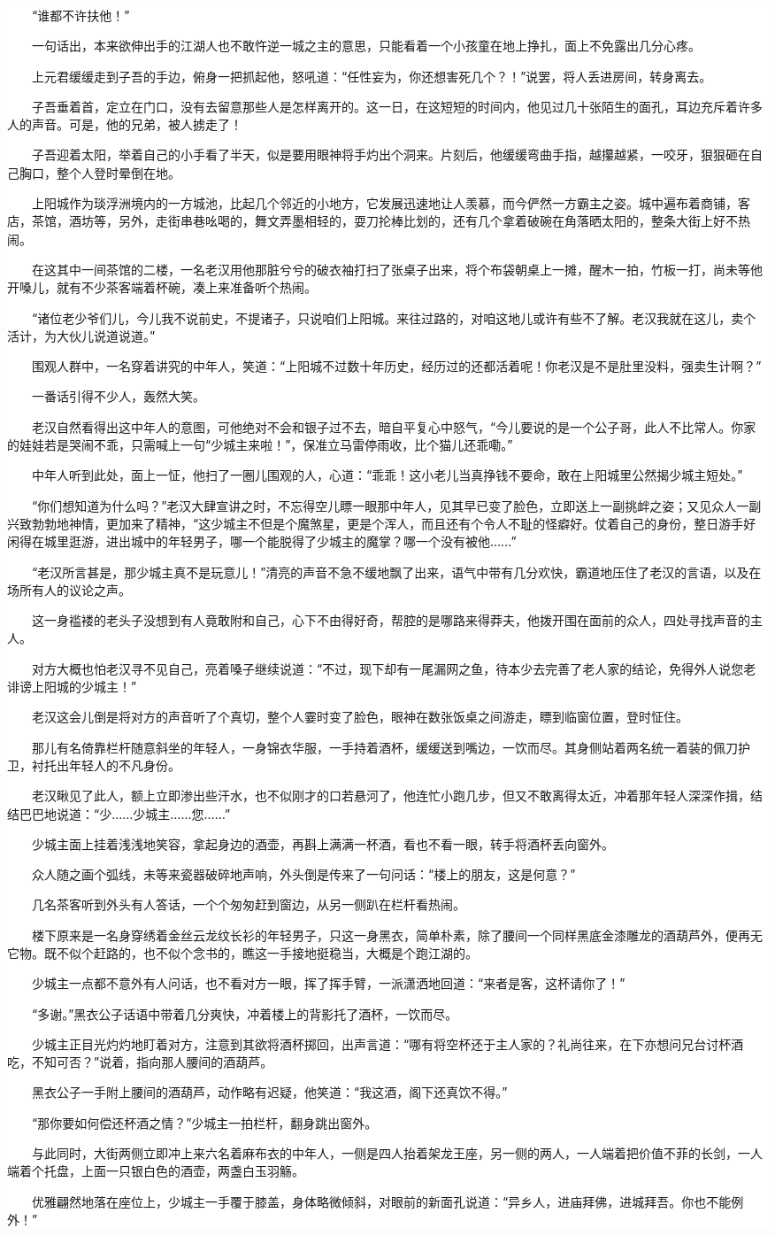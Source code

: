 　　“谁都不许扶他！”

　　一句话出，本来欲伸出手的江湖人也不敢忤逆一城之主的意思，只能看着一个小孩童在地上挣扎，面上不免露出几分心疼。

　　上元君缓缓走到子吾的手边，俯身一把抓起他，怒吼道：“任性妄为，你还想害死几个？！”说罢，将人丢进房间，转身离去。

　　子吾垂着首，定立在门口，没有去留意那些人是怎样离开的。这一日，在这短短的时间内，他见过几十张陌生的面孔，耳边充斥着许多人的声音。可是，他的兄弟，被人掳走了！

　　子吾迎着太阳，举着自己的小手看了半天，似是要用眼神将手灼出个洞来。片刻后，他缓缓弯曲手指，越攥越紧，一咬牙，狠狠砸在自己胸口，整个人登时晕倒在地。

　　上阳城作为琰浮洲境内的一方城池，比起几个邻近的小地方，它发展迅速地让人羡慕，而今俨然一方霸主之姿。城中遍布着商铺，客店，茶馆，酒坊等，另外，走街串巷吆喝的，舞文弄墨相轻的，耍刀抡棒比划的，还有几个拿着破碗在角落晒太阳的，整条大街上好不热闹。

　　在这其中一间茶馆的二楼，一名老汉用他那脏兮兮的破衣袖打扫了张桌子出来，将个布袋朝桌上一摊，醒木一拍，竹板一打，尚未等他开嗓儿，就有不少茶客端着杯碗，凑上来准备听个热闹。

　　“诸位老少爷们儿，今儿我不说前史，不提诸子，只说咱们上阳城。来往过路的，对咱这地儿或许有些不了解。老汉我就在这儿，卖个活计，为大伙儿说道说道。”

　　围观人群中，一名穿着讲究的中年人，笑道：“上阳城不过数十年历史，经历过的还都活着呢！你老汉是不是肚里没料，强卖生计啊？”

　　一番话引得不少人，轰然大笑。

　　老汉自然看得出这中年人的意图，可他绝对不会和银子过不去，暗自平复心中怒气，“今儿要说的是一个公子哥，此人不比常人。你家的娃娃若是哭闹不乖，只需喊上一句“少城主来啦！”，保准立马雷停雨收，比个猫儿还乖嘞。”

　　中年人听到此处，面上一怔，他扫了一圈儿围观的人，心道：“乖乖！这小老儿当真挣钱不要命，敢在上阳城里公然揭少城主短处。”

　　“你们想知道为什么吗？”老汉大肆宣讲之时，不忘得空儿瞟一眼那中年人，见其早已变了脸色，立即送上一副挑衅之姿；又见众人一副兴致勃勃地神情，更加来了精神，“这少城主不但是个魔煞星，更是个浑人，而且还有个令人不耻的怪癖好。仗着自己的身份，整日游手好闲得在城里逛游，进出城中的年轻男子，哪一个能脱得了少城主的魔掌？哪一个没有被他……”

　　“老汉所言甚是，那少城主真不是玩意儿！”清亮的声音不急不缓地飘了出来，语气中带有几分欢快，霸道地压住了老汉的言语，以及在场所有人的议论之声。

　　这一身褴褛的老头子没想到有人竟敢附和自己，心下不由得好奇，帮腔的是哪路来得莽夫，他拨开围在面前的众人，四处寻找声音的主人。

　　对方大概也怕老汉寻不见自己，亮着嗓子继续说道：“不过，现下却有一尾漏网之鱼，待本少去完善了老人家的结论，免得外人说您老诽谤上阳城的少城主！”

　　老汉这会儿倒是将对方的声音听了个真切，整个人霎时变了脸色，眼神在数张饭桌之间游走，瞟到临窗位置，登时怔住。

　　那儿有名倚靠栏杆随意斜坐的年轻人，一身锦衣华服，一手持着酒杯，缓缓送到嘴边，一饮而尽。其身侧站着两名统一着装的佩刀护卫，衬托出年轻人的不凡身份。

　　老汉瞅见了此人，额上立即渗出些汗水，也不似刚才的口若悬河了，他连忙小跑几步，但又不敢离得太近，冲着那年轻人深深作揖，结结巴巴地说道：“少……少城主……您……”

　　少城主面上挂着浅浅地笑容，拿起身边的酒壶，再斟上满满一杯酒，看也不看一眼，转手将酒杯丢向窗外。

　　众人随之画个弧线，未等来瓷器破碎地声响，外头倒是传来了一句问话：“楼上的朋友，这是何意？”

　　几名茶客听到外头有人答话，一个个匆匆赶到窗边，从另一侧趴在栏杆看热闹。

　　楼下原来是一名身穿绣着金丝云龙纹长衫的年轻男子，只这一身黑衣，简单朴素，除了腰间一个同样黑底金漆雕龙的酒葫芦外，便再无它物。既不似个赶路的，也不似个念书的，瞧这一手接地挺稳当，大概是个跑江湖的。

　　少城主一点都不意外有人问话，也不看对方一眼，挥了挥手臂，一派潇洒地回道：“来者是客，这杯请你了！”

　　“多谢。”黑衣公子话语中带着几分爽快，冲着楼上的背影托了酒杯，一饮而尽。

　　少城主正目光灼灼地盯着对方，注意到其欲将酒杯掷回，出声言道：“哪有将空杯还于主人家的？礼尚往来，在下亦想问兄台讨杯酒吃，不知可否？”说着，指向那人腰间的酒葫芦。

　　黑衣公子一手附上腰间的酒葫芦，动作略有迟疑，他笑道：“我这酒，阁下还真饮不得。”

　　“那你要如何偿还杯酒之情？”少城主一拍栏杆，翻身跳出窗外。

　　与此同时，大街两侧立即冲上来六名着麻布衣的中年人，一侧是四人抬着架龙王座，另一侧的两人，一人端着把价值不菲的长剑，一人端着个托盘，上面一只银白色的酒壶，两盏白玉羽觞。

　　优雅翩然地落在座位上，少城主一手覆于膝盖，身体略微倾斜，对眼前的新面孔说道：“异乡人，进庙拜佛，进城拜吾。你也不能例外！”
